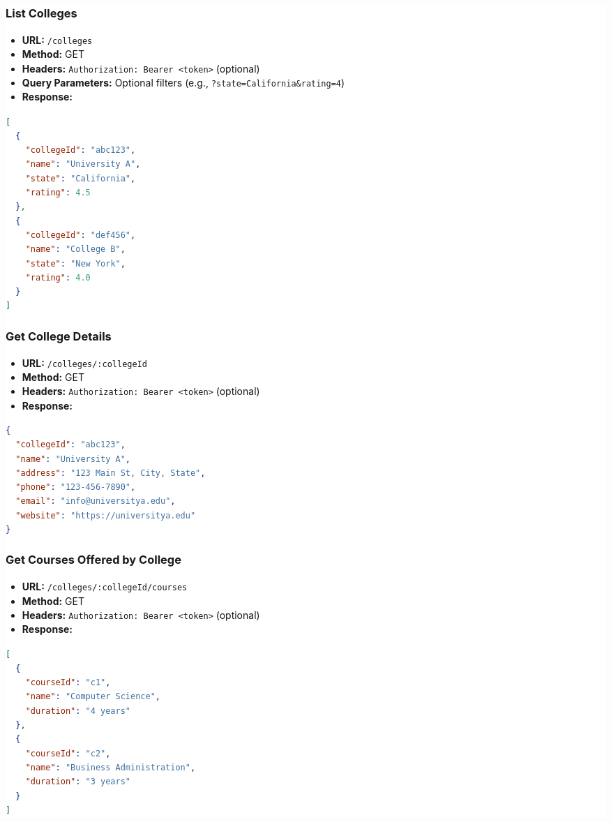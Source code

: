 ### List Colleges
- **URL:** `/colleges`
- **Method:** GET
- **Headers:** `Authorization: Bearer <token>` (optional)
- **Query Parameters:** Optional filters (e.g., `?state=California&rating=4`)
- **Response:**
```json
[
  {
    "collegeId": "abc123",
    "name": "University A",
    "state": "California",
    "rating": 4.5
  },
  {
    "collegeId": "def456",
    "name": "College B",
    "state": "New York",
    "rating": 4.0
  }
]
```

### Get College Details
- **URL:** `/colleges/:collegeId`
- **Method:** GET
- **Headers:** `Authorization: Bearer <token>` (optional)
- **Response:**
```json
{
  "collegeId": "abc123",
  "name": "University A",
  "address": "123 Main St, City, State",
  "phone": "123-456-7890",
  "email": "info@universitya.edu",
  "website": "https://universitya.edu"
}
```

### Get Courses Offered by College
- **URL:** `/colleges/:collegeId/courses`
- **Method:** GET
- **Headers:** `Authorization: Bearer <token>` (optional)
- **Response:**
```json
[
  {
    "courseId": "c1",
    "name": "Computer Science",
    "duration": "4 years"
  },
  {
    "courseId": "c2",
    "name": "Business Administration",
    "duration": "3 years"
  }
]
```
